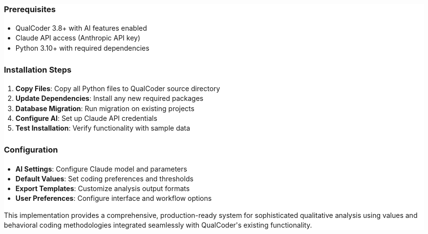 ### Prerequisites
- QualCoder 3.8+ with AI features enabled
- Claude API access (Anthropic API key)
- Python 3.10+ with required dependencies

### Installation Steps
1. **Copy Files**: Copy all Python files to QualCoder source directory
2. **Update Dependencies**: Install any new required packages
3. **Database Migration**: Run migration on existing projects
4. **Configure AI**: Set up Claude API credentials
5. **Test Installation**: Verify functionality with sample data

### Configuration
- **AI Settings**: Configure Claude model and parameters
- **Default Values**: Set coding preferences and thresholds
- **Export Templates**: Customize analysis output formats
- **User Preferences**: Configure interface and workflow options

This implementation provides a comprehensive, production-ready system for sophisticated qualitative analysis using values and behavioral coding methodologies integrated seamlessly with QualCoder's existing functionality.